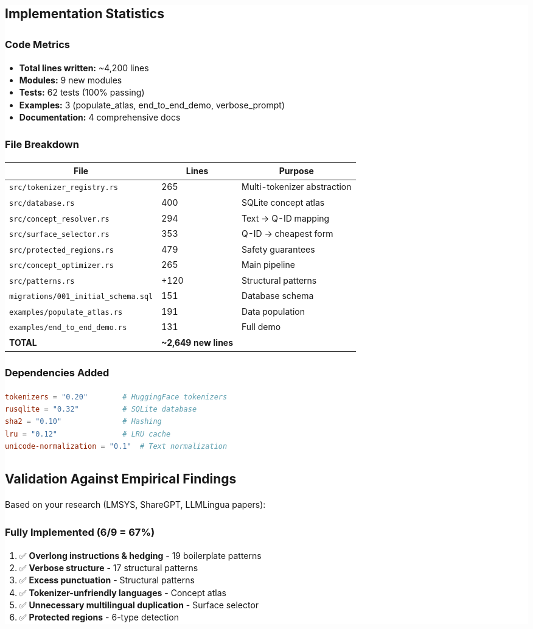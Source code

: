 ## Implementation Statistics

### Code Metrics
- **Total lines written:** ~4,200 lines
- **Modules:** 9 new modules
- **Tests:** 62 tests (100% passing)
- **Examples:** 3 (populate_atlas, end_to_end_demo, verbose_prompt)
- **Documentation:** 4 comprehensive docs

### File Breakdown
| File | Lines | Purpose |
|---|---|---|
| `src/tokenizer_registry.rs` | 265 | Multi-tokenizer abstraction |
| `src/database.rs` | 400 | SQLite concept atlas |
| `src/concept_resolver.rs` | 294 | Text → Q-ID mapping |
| `src/surface_selector.rs` | 353 | Q-ID → cheapest form |
| `src/protected_regions.rs` | 479 | Safety guarantees |
| `src/concept_optimizer.rs` | 265 | Main pipeline |
| `src/patterns.rs` | +120 | Structural patterns |
| `migrations/001_initial_schema.sql` | 151 | Database schema |
| `examples/populate_atlas.rs` | 191 | Data population |
| `examples/end_to_end_demo.rs` | 131 | Full demo |
| **TOTAL** | **~2,649 new lines** | |

### Dependencies Added
```toml
tokenizers = "0.20"        # HuggingFace tokenizers
rusqlite = "0.32"          # SQLite database
sha2 = "0.10"              # Hashing
lru = "0.12"               # LRU cache
unicode-normalization = "0.1"  # Text normalization
```

## Validation Against Empirical Findings

Based on your research (LMSYS, ShareGPT, LLMLingua papers):

### Fully Implemented (6/9 = 67%)
1. ✅ **Overlong instructions & hedging** - 19 boilerplate patterns
2. ✅ **Verbose structure** - 17 structural patterns
3. ✅ **Excess punctuation** - Structural patterns
4. ✅ **Tokenizer-unfriendly languages** - Concept atlas
5. ✅ **Unnecessary multilingual duplication** - Surface selector
6. ✅ **Protected regions** - 6-type detection
